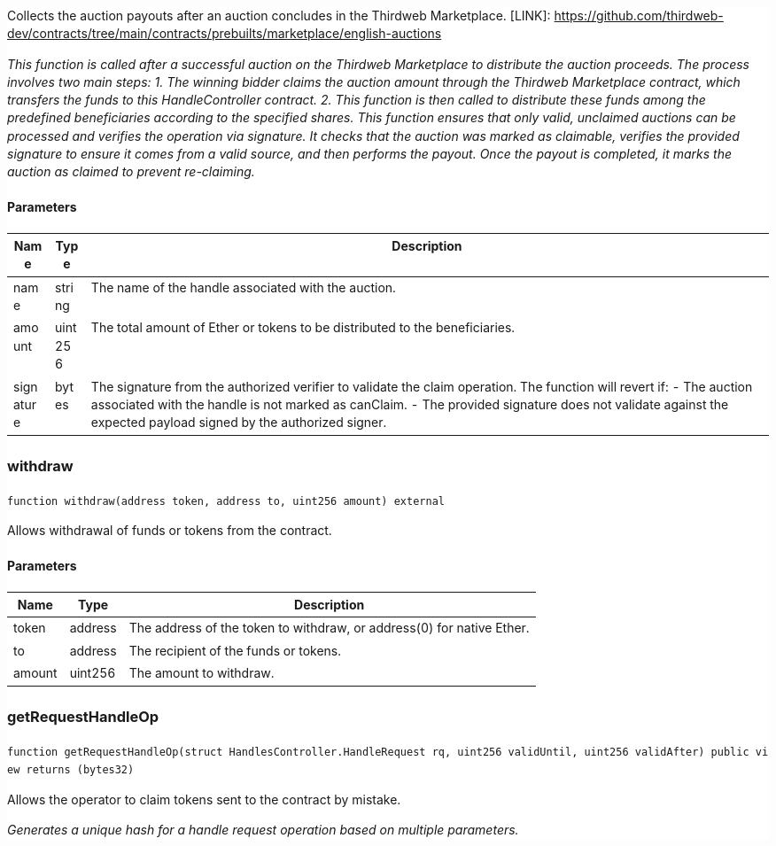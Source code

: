 Collects the auction payouts after an auction concludes in the Thirdweb Marketplace. [LINK]: https://github.com/thirdweb-dev/contracts/tree/main/contracts/prebuilts/marketplace/english-auctions

_This function is called after a successful auction on the Thirdweb Marketplace to distribute the auction proceeds.
     The process involves two main steps:
     1. The winning bidder claims the auction amount through the Thirdweb Marketplace contract, which transfers the funds to this HandleController contract.
     2. This function is then called to distribute these funds among the predefined beneficiaries according to the specified shares.
     This function ensures that only valid, unclaimed auctions can be processed and verifies the operation via signature.
     It checks that the auction was marked as claimable, verifies the provided signature to ensure it comes from a valid source, and then performs the payout.
     Once the payout is completed, it marks the auction as claimed to prevent re-claiming._

#### Parameters

| Name | Type | Description |
| ---- | ---- | ----------- |
| name | string | The name of the handle associated with the auction. |
| amount | uint256 | The total amount of Ether or tokens to be distributed to the beneficiaries. |
| signature | bytes | The signature from the authorized verifier to validate the claim operation. The function will revert if:      - The auction associated with the handle is not marked as canClaim.      - The provided signature does not validate against the expected payload signed by the authorized signer. |

### withdraw

```solidity
function withdraw(address token, address to, uint256 amount) external
```

Allows withdrawal of funds or tokens from the contract.

#### Parameters

| Name | Type | Description |
| ---- | ---- | ----------- |
| token | address | The address of the token to withdraw, or address(0) for native Ether. |
| to | address | The recipient of the funds or tokens. |
| amount | uint256 | The amount to withdraw. |

### getRequestHandleOp

```solidity
function getRequestHandleOp(struct HandlesController.HandleRequest rq, uint256 validUntil, uint256 validAfter) public view returns (bytes32)
```

Allows the operator to claim tokens sent to the contract by mistake.

_Generates a unique hash for a handle request operation based on multiple parameters._
